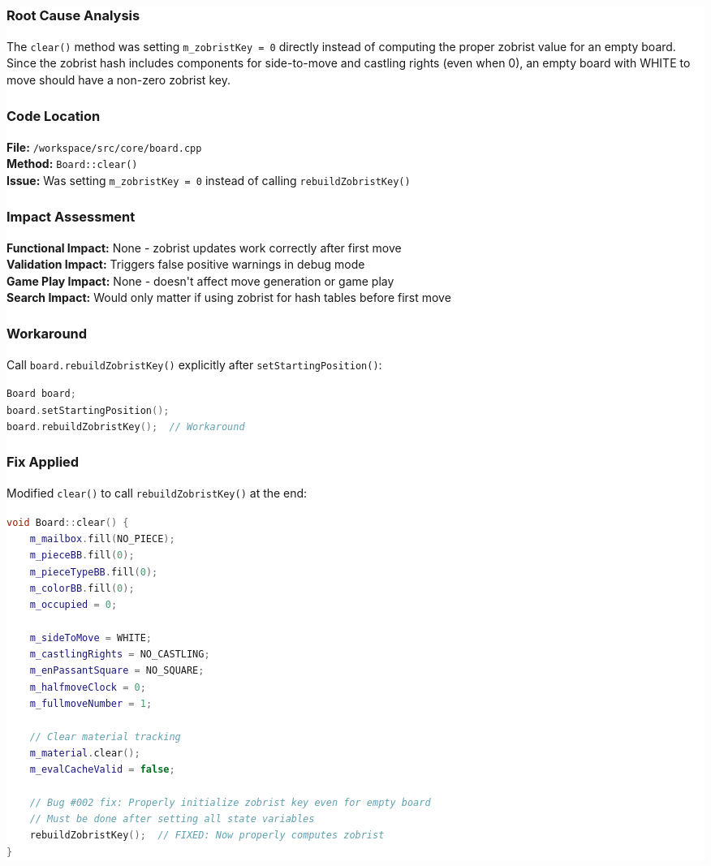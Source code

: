 ### Root Cause Analysis

The `clear()` method was setting `m_zobristKey = 0` directly instead of computing the proper zobrist value for an empty board. Since the zobrist hash includes components for side-to-move and castling rights (even when 0), an empty board with WHITE to move should have a non-zero zobrist key.

### Code Location

**File:** `/workspace/src/core/board.cpp`  
**Method:** `Board::clear()`  
**Issue:** Was setting `m_zobristKey = 0` instead of calling `rebuildZobristKey()`

### Impact Assessment

**Functional Impact:** None - zobrist updates work correctly after first move  
**Validation Impact:** Triggers false positive warnings in debug mode  
**Game Play Impact:** None - doesn't affect move generation or game play  
**Search Impact:** Would only matter if using zobrist for hash tables before first move

### Workaround

Call `board.rebuildZobristKey()` explicitly after `setStartingPosition()`:

```cpp
Board board;
board.setStartingPosition();
board.rebuildZobristKey();  // Workaround
```

### Fix Applied

Modified `clear()` to call `rebuildZobristKey()` at the end:

```cpp
void Board::clear() {
    m_mailbox.fill(NO_PIECE);
    m_pieceBB.fill(0);
    m_pieceTypeBB.fill(0);
    m_colorBB.fill(0);
    m_occupied = 0;
    
    m_sideToMove = WHITE;
    m_castlingRights = NO_CASTLING;
    m_enPassantSquare = NO_SQUARE;
    m_halfmoveClock = 0;
    m_fullmoveNumber = 1;
    
    // Clear material tracking
    m_material.clear();
    m_evalCacheValid = false;
    
    // Bug #002 fix: Properly initialize zobrist key even for empty board
    // Must be done after setting all state variables
    rebuildZobristKey();  // FIXED: Now properly computes zobrist
}
```
